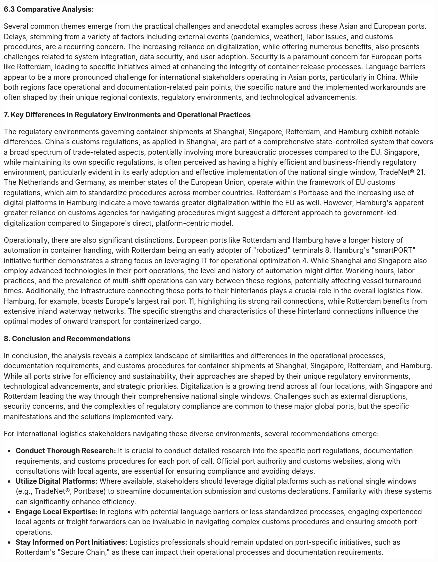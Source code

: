 **6.3 Comparative Analysis:**

Several common themes emerge from the practical challenges and anecdotal examples across these Asian and European ports. Delays, stemming from a variety of factors including external events (pandemics, weather), labor issues, and customs procedures, are a recurring concern. The increasing reliance on digitalization, while offering numerous benefits, also presents challenges related to system integration, data security, and user adoption. Security is a paramount concern for European ports like Rotterdam, leading to specific initiatives aimed at enhancing the integrity of container release processes. Language barriers appear to be a more pronounced challenge for international stakeholders operating in Asian ports, particularly in China. While both regions face operational and documentation-related pain points, the specific nature and the implemented workarounds are often shaped by their unique regional contexts, regulatory environments, and technological advancements.

**7\. Key Differences in Regulatory Environments and Operational Practices**

The regulatory environments governing container shipments at Shanghai, Singapore, Rotterdam, and Hamburg exhibit notable differences. China's customs regulations, as applied in Shanghai, are part of a comprehensive state-controlled system that covers a broad spectrum of trade-related aspects, potentially involving more bureaucratic processes compared to the EU. Singapore, while maintaining its own specific regulations, is often perceived as having a highly efficient and business-friendly regulatory environment, particularly evident in its early adoption and effective implementation of the national single window, TradeNet® 21. The Netherlands and Germany, as member states of the European Union, operate within the framework of EU customs regulations, which aim to standardize procedures across member countries. Rotterdam's Portbase and the increasing use of digital platforms in Hamburg indicate a move towards greater digitalization within the EU as well. However, Hamburg's apparent greater reliance on customs agencies for navigating procedures might suggest a different approach to government-led digitalization compared to Singapore's direct, platform-centric model.

Operationally, there are also significant distinctions. European ports like Rotterdam and Hamburg have a longer history of automation in container handling, with Rotterdam being an early adopter of "robotized" terminals 8. Hamburg's "smartPORT" initiative further demonstrates a strong focus on leveraging IT for operational optimization 4. While Shanghai and Singapore also employ advanced technologies in their port operations, the level and history of automation might differ. Working hours, labor practices, and the prevalence of multi-shift operations can vary between these regions, potentially affecting vessel turnaround times. Additionally, the infrastructure connecting these ports to their hinterlands plays a crucial role in the overall logistics flow. Hamburg, for example, boasts Europe's largest rail port 11, highlighting its strong rail connections, while Rotterdam benefits from extensive inland waterway networks. The specific strengths and characteristics of these hinterland connections influence the optimal modes of onward transport for containerized cargo.

**8\. Conclusion and Recommendations**

In conclusion, the analysis reveals a complex landscape of similarities and differences in the operational processes, documentation requirements, and customs procedures for container shipments at Shanghai, Singapore, Rotterdam, and Hamburg. While all ports strive for efficiency and sustainability, their approaches are shaped by their unique regulatory environments, technological advancements, and strategic priorities. Digitalization is a growing trend across all four locations, with Singapore and Rotterdam leading the way through their comprehensive national single windows. Challenges such as external disruptions, security concerns, and the complexities of regulatory compliance are common to these major global ports, but the specific manifestations and the solutions implemented vary.

For international logistics stakeholders navigating these diverse environments, several recommendations emerge:

* **Conduct Thorough Research:** It is crucial to conduct detailed research into the specific port regulations, documentation requirements, and customs procedures for each port of call. Official port authority and customs websites, along with consultations with local agents, are essential for ensuring compliance and avoiding delays.  
* **Utilize Digital Platforms:** Where available, stakeholders should leverage digital platforms such as national single windows (e.g., TradeNet®, Portbase) to streamline documentation submission and customs declarations. Familiarity with these systems can significantly enhance efficiency.  
* **Engage Local Expertise:** In regions with potential language barriers or less standardized processes, engaging experienced local agents or freight forwarders can be invaluable in navigating complex customs procedures and ensuring smooth port operations.  
* **Stay Informed on Port Initiatives:** Logistics professionals should remain updated on port-specific initiatives, such as Rotterdam's "Secure Chain," as these can impact their operational processes and documentation requirements.  